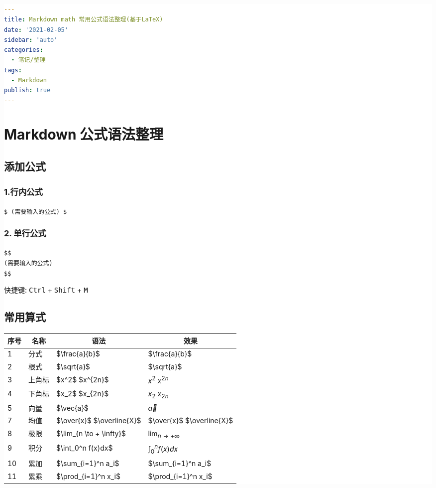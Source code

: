 ```yaml
---
title: Markdown math 常用公式语法整理(基于LaTeX)
date: '2021-02-05'
sidebar: 'auto'
categories: 
  - 笔记/整理
tags: 
  - Markdown
publish: true
---
```


# Markdown 公式语法整理

## 添加公式

### 1.行内公式

```markdown
$ (需要输入的公式) $
```



### 2. 单行公式

```markdown
$$
(需要输入的公式)
$$
```

快捷键:  <kbd>Ctrl</kbd> + <kbd>Shift</kbd> + <kbd>M</kbd>



## 常用算式

| 序号 | 名称   | 语法                               | 效果                           |
| ---- | ------ | ---------------------------------- | ------------------------------ |
| 1    | 分式   | \$\frac{a}{b}\$                    | $\frac{a}{b}$                  |
| 2    | 根式   | \$\sqrt{a}\$                       | $\sqrt{a}$                     |
| 3    | 上角标 | \$x^2\$       \$x^{2n}\$           | $x^2$       $x^{2n}$           |
| 4    | 下角标 | \$x_2\$        \$x_{2n}\$          | $x_2$        $x_{2n}$          |
| 5    | 向量   | \$\vec{a}\$                        | $\vec{a}$                      |
| 7    | 均值   | \$\over{x}\$      \$\overline{X}\$ | $\over{x}$      $\overline{X}$ |
| 8    | 极限   | \$\lim_{n \to + \infty}\$          | $\lim_{n \to + \infty}$        |
| 9    | 积分   | \$\int_0^n f(x)dx\$                | $\int_0^n f(x)dx$              |
| 10   | 累加   | \$\sum_{i=1}^n a_i\$               | $\sum_{i=1}^n a_i$             |
| 11   | 累乘   | \$\prod_{i=1}^n x_i\$              | $\prod_{i=1}^n x_i$            |
